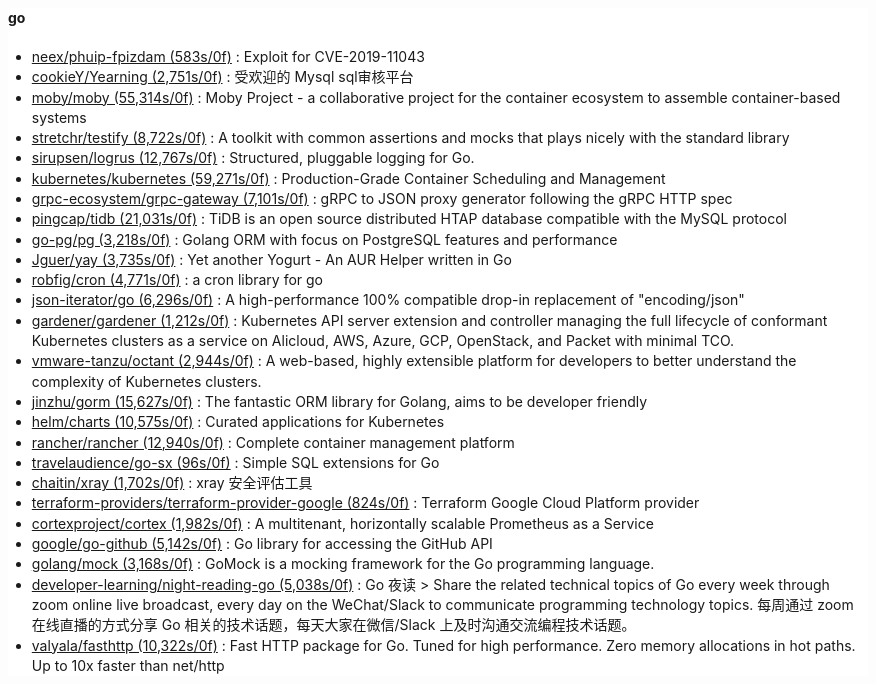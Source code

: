 #### go
* [neex/phuip-fpizdam (583s/0f)](https://github.com/neex/phuip-fpizdam) : Exploit for CVE-2019-11043
* [cookieY/Yearning (2,751s/0f)](https://github.com/cookieY/Yearning) : 受欢迎的 Mysql sql审核平台
* [moby/moby (55,314s/0f)](https://github.com/moby/moby) : Moby Project - a collaborative project for the container ecosystem to assemble container-based systems
* [stretchr/testify (8,722s/0f)](https://github.com/stretchr/testify) : A toolkit with common assertions and mocks that plays nicely with the standard library
* [sirupsen/logrus (12,767s/0f)](https://github.com/sirupsen/logrus) : Structured, pluggable logging for Go.
* [kubernetes/kubernetes (59,271s/0f)](https://github.com/kubernetes/kubernetes) : Production-Grade Container Scheduling and Management
* [grpc-ecosystem/grpc-gateway (7,101s/0f)](https://github.com/grpc-ecosystem/grpc-gateway) : gRPC to JSON proxy generator following the gRPC HTTP spec
* [pingcap/tidb (21,031s/0f)](https://github.com/pingcap/tidb) : TiDB is an open source distributed HTAP database compatible with the MySQL protocol
* [go-pg/pg (3,218s/0f)](https://github.com/go-pg/pg) : Golang ORM with focus on PostgreSQL features and performance
* [Jguer/yay (3,735s/0f)](https://github.com/Jguer/yay) : Yet another Yogurt - An AUR Helper written in Go
* [robfig/cron (4,771s/0f)](https://github.com/robfig/cron) : a cron library for go
* [json-iterator/go (6,296s/0f)](https://github.com/json-iterator/go) : A high-performance 100% compatible drop-in replacement of "encoding/json"
* [gardener/gardener (1,212s/0f)](https://github.com/gardener/gardener) : Kubernetes API server extension and controller managing the full lifecycle of conformant Kubernetes clusters as a service on Alicloud, AWS, Azure, GCP, OpenStack, and Packet with minimal TCO.
* [vmware-tanzu/octant (2,944s/0f)](https://github.com/vmware-tanzu/octant) : A web-based, highly extensible platform for developers to better understand the complexity of Kubernetes clusters.
* [jinzhu/gorm (15,627s/0f)](https://github.com/jinzhu/gorm) : The fantastic ORM library for Golang, aims to be developer friendly
* [helm/charts (10,575s/0f)](https://github.com/helm/charts) : Curated applications for Kubernetes
* [rancher/rancher (12,940s/0f)](https://github.com/rancher/rancher) : Complete container management platform
* [travelaudience/go-sx (96s/0f)](https://github.com/travelaudience/go-sx) : Simple SQL extensions for Go
* [chaitin/xray (1,702s/0f)](https://github.com/chaitin/xray) : xray 安全评估工具
* [terraform-providers/terraform-provider-google (824s/0f)](https://github.com/terraform-providers/terraform-provider-google) : Terraform Google Cloud Platform provider
* [cortexproject/cortex (1,982s/0f)](https://github.com/cortexproject/cortex) : A multitenant, horizontally scalable Prometheus as a Service
* [google/go-github (5,142s/0f)](https://github.com/google/go-github) : Go library for accessing the GitHub API
* [golang/mock (3,168s/0f)](https://github.com/golang/mock) : GoMock is a mocking framework for the Go programming language.
* [developer-learning/night-reading-go (5,038s/0f)](https://github.com/developer-learning/night-reading-go) : Go 夜读 > Share the related technical topics of Go every week through zoom online live broadcast, every day on the WeChat/Slack to communicate programming technology topics. 每周通过 zoom 在线直播的方式分享 Go 相关的技术话题，每天大家在微信/Slack 上及时沟通交流编程技术话题。
* [valyala/fasthttp (10,322s/0f)](https://github.com/valyala/fasthttp) : Fast HTTP package for Go. Tuned for high performance. Zero memory allocations in hot paths. Up to 10x faster than net/http

